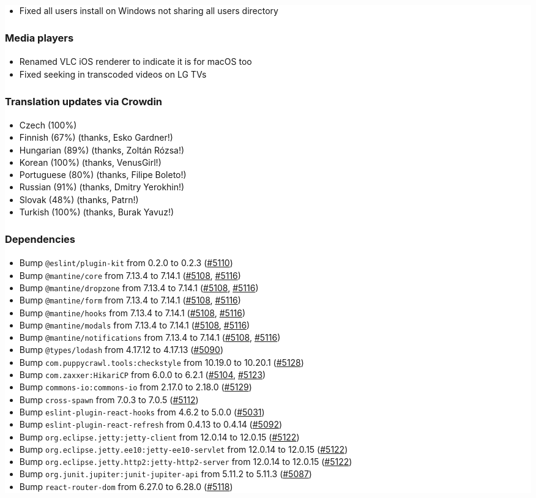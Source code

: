 - Fixed all users install on Windows not sharing all users directory

### Media players
- Renamed VLC iOS renderer to indicate it is for macOS too
- Fixed seeking in transcoded videos on LG TVs

### Translation updates via Crowdin
- Czech (100%)
- Finnish (67%) (thanks, Esko Gardner!)
- Hungarian (89%) (thanks, Zoltán Rózsa!)
- Korean (100%) (thanks, VenusGirl!)
- Portuguese (80%) (thanks, Filipe Boleto!)
- Russian (91%) (thanks, Dmitry Yerokhin!)
- Slovak (48%) (thanks, Patrn!)
- Turkish (100%) (thanks, Burak Yavuz!)

### Dependencies
- Bump `@eslint/plugin-kit` from 0.2.0 to 0.2.3 ([#5110](https://github.com/UniversalMediaServer/UniversalMediaServer/pull/5110))
- Bump `@mantine/core` from 7.13.4 to 7.14.1 ([#5108](https://github.com/UniversalMediaServer/UniversalMediaServer/pull/5108), [#5116](https://github.com/UniversalMediaServer/UniversalMediaServer/pull/5116))
- Bump `@mantine/dropzone` from 7.13.4 to 7.14.1 ([#5108](https://github.com/UniversalMediaServer/UniversalMediaServer/pull/5108), [#5116](https://github.com/UniversalMediaServer/UniversalMediaServer/pull/5116))
- Bump `@mantine/form` from 7.13.4 to 7.14.1 ([#5108](https://github.com/UniversalMediaServer/UniversalMediaServer/pull/5108), [#5116](https://github.com/UniversalMediaServer/UniversalMediaServer/pull/5116))
- Bump `@mantine/hooks` from 7.13.4 to 7.14.1 ([#5108](https://github.com/UniversalMediaServer/UniversalMediaServer/pull/5108), [#5116](https://github.com/UniversalMediaServer/UniversalMediaServer/pull/5116))
- Bump `@mantine/modals` from 7.13.4 to 7.14.1 ([#5108](https://github.com/UniversalMediaServer/UniversalMediaServer/pull/5108), [#5116](https://github.com/UniversalMediaServer/UniversalMediaServer/pull/5116))
- Bump `@mantine/notifications` from 7.13.4 to 7.14.1 ([#5108](https://github.com/UniversalMediaServer/UniversalMediaServer/pull/5108), [#5116](https://github.com/UniversalMediaServer/UniversalMediaServer/pull/5116))
- Bump `@types/lodash` from 4.17.12 to 4.17.13 ([#5090](https://github.com/UniversalMediaServer/UniversalMediaServer/pull/5090))
- Bump `com.puppycrawl.tools:checkstyle` from 10.19.0 to 10.20.1 ([#5128](https://github.com/UniversalMediaServer/UniversalMediaServer/pull/5128))
- Bump `com.zaxxer:HikariCP` from 6.0.0 to 6.2.1 ([#5104](https://github.com/UniversalMediaServer/UniversalMediaServer/pull/5104), [#5123](https://github.com/UniversalMediaServer/UniversalMediaServer/pull/5123))
- Bump `commons-io:commons-io` from 2.17.0 to 2.18.0 ([#5129](https://github.com/UniversalMediaServer/UniversalMediaServer/pull/5129))
- Bump `cross-spawn` from 7.0.3 to 7.0.5 ([#5112](https://github.com/UniversalMediaServer/UniversalMediaServer/pull/5112))
- Bump `eslint-plugin-react-hooks` from 4.6.2 to 5.0.0 ([#5031](https://github.com/UniversalMediaServer/UniversalMediaServer/pull/5031))
- Bump `eslint-plugin-react-refresh` from 0.4.13 to 0.4.14 ([#5092](https://github.com/UniversalMediaServer/UniversalMediaServer/pull/5092))
- Bump `org.eclipse.jetty:jetty-client` from 12.0.14 to 12.0.15 ([#5122](https://github.com/UniversalMediaServer/UniversalMediaServer/pull/5122))
- Bump `org.eclipse.jetty.ee10:jetty-ee10-servlet` from 12.0.14 to 12.0.15 ([#5122](https://github.com/UniversalMediaServer/UniversalMediaServer/pull/5122))
- Bump `org.eclipse.jetty.http2:jetty-http2-server` from 12.0.14 to 12.0.15 ([#5122](https://github.com/UniversalMediaServer/UniversalMediaServer/pull/5122))
- Bump `org.junit.jupiter:junit-jupiter-api` from 5.11.2 to 5.11.3 ([#5087](https://github.com/UniversalMediaServer/UniversalMediaServer/pull/5087))
- Bump `react-router-dom` from 6.27.0 to 6.28.0 ([#5118](https://github.com/UniversalMediaServer/UniversalMediaServer/pull/5118))